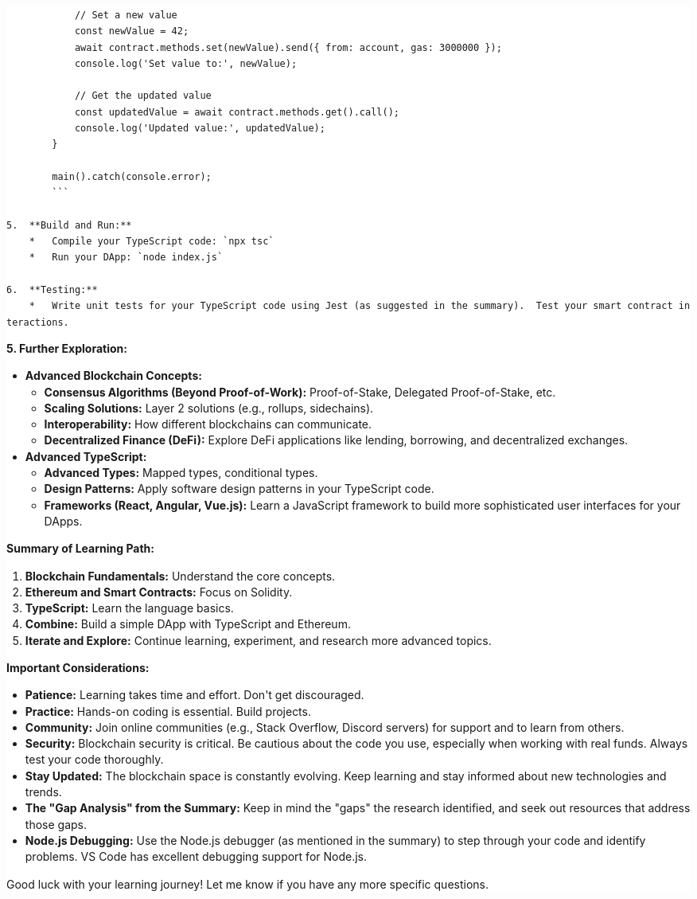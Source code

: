                 // Set a new value
                const newValue = 42;
                await contract.methods.set(newValue).send({ from: account, gas: 3000000 });
                console.log('Set value to:', newValue);

                // Get the updated value
                const updatedValue = await contract.methods.get().call();
                console.log('Updated value:', updatedValue);
            }

            main().catch(console.error);
            ```

    5.  **Build and Run:**
        *   Compile your TypeScript code: `npx tsc`
        *   Run your DApp: `node index.js`

    6.  **Testing:**
        *   Write unit tests for your TypeScript code using Jest (as suggested in the summary).  Test your smart contract interactions.

**5.  Further Exploration:**

*   **Advanced Blockchain Concepts:**
    *   **Consensus Algorithms (Beyond Proof-of-Work):** Proof-of-Stake, Delegated Proof-of-Stake, etc.
    *   **Scaling Solutions:** Layer 2 solutions (e.g., rollups, sidechains).
    *   **Interoperability:**  How different blockchains can communicate.
    *   **Decentralized Finance (DeFi):** Explore DeFi applications like lending, borrowing, and decentralized exchanges.
*   **Advanced TypeScript:**
    *   **Advanced Types:** Mapped types, conditional types.
    *   **Design Patterns:** Apply software design patterns in your TypeScript code.
    *   **Frameworks (React, Angular, Vue.js):** Learn a JavaScript framework to build more sophisticated user interfaces for your DApps.

**Summary of Learning Path:**

1.  **Blockchain Fundamentals:** Understand the core concepts.
2.  **Ethereum and Smart Contracts:** Focus on Solidity.
3.  **TypeScript:** Learn the language basics.
4.  **Combine:** Build a simple DApp with TypeScript and Ethereum.
5.  **Iterate and Explore:**  Continue learning, experiment, and research more advanced topics.

**Important Considerations:**

*   **Patience:** Learning takes time and effort. Don't get discouraged.
*   **Practice:** Hands-on coding is essential. Build projects.
*   **Community:** Join online communities (e.g., Stack Overflow, Discord servers) for support and to learn from others.
*   **Security:**  Blockchain security is critical.  Be cautious about the code you use, especially when working with real funds.  Always test your code thoroughly.
*   **Stay Updated:** The blockchain space is constantly evolving.  Keep learning and stay informed about new technologies and trends.
*   **The "Gap Analysis" from the Summary:** Keep in mind the "gaps" the research identified, and seek out resources that address those gaps.
*   **Node.js Debugging:** Use the Node.js debugger (as mentioned in the summary) to step through your code and identify problems.  VS Code has excellent debugging support for Node.js.

Good luck with your learning journey!  Let me know if you have any more specific questions.

